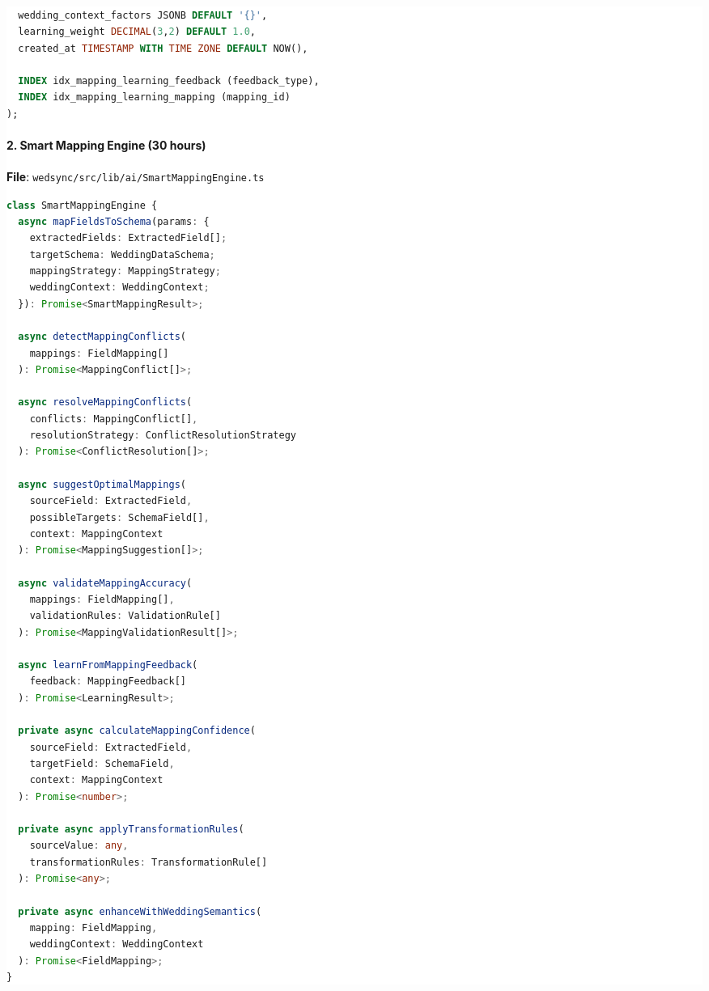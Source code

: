 ```sql
  wedding_context_factors JSONB DEFAULT '{}',
  learning_weight DECIMAL(3,2) DEFAULT 1.0,
  created_at TIMESTAMP WITH TIME ZONE DEFAULT NOW(),

  INDEX idx_mapping_learning_feedback (feedback_type),
  INDEX idx_mapping_learning_mapping (mapping_id)
);
```

#### 2. Smart Mapping Engine (30 hours)

**File**: `wedsync/src/lib/ai/SmartMappingEngine.ts`

```typescript
class SmartMappingEngine {
  async mapFieldsToSchema(params: {
    extractedFields: ExtractedField[];
    targetSchema: WeddingDataSchema;
    mappingStrategy: MappingStrategy;
    weddingContext: WeddingContext;
  }): Promise<SmartMappingResult>;

  async detectMappingConflicts(
    mappings: FieldMapping[]
  ): Promise<MappingConflict[]>;

  async resolveMappingConflicts(
    conflicts: MappingConflict[],
    resolutionStrategy: ConflictResolutionStrategy
  ): Promise<ConflictResolution[]>;

  async suggestOptimalMappings(
    sourceField: ExtractedField,
    possibleTargets: SchemaField[],
    context: MappingContext
  ): Promise<MappingSuggestion[]>;

  async validateMappingAccuracy(
    mappings: FieldMapping[],
    validationRules: ValidationRule[]
  ): Promise<MappingValidationResult[]>;

  async learnFromMappingFeedback(
    feedback: MappingFeedback[]
  ): Promise<LearningResult>;

  private async calculateMappingConfidence(
    sourceField: ExtractedField,
    targetField: SchemaField,
    context: MappingContext
  ): Promise<number>;

  private async applyTransformationRules(
    sourceValue: any,
    transformationRules: TransformationRule[]
  ): Promise<any>;

  private async enhanceWithWeddingSemantics(
    mapping: FieldMapping,
    weddingContext: WeddingContext
  ): Promise<FieldMapping>;
}
```
